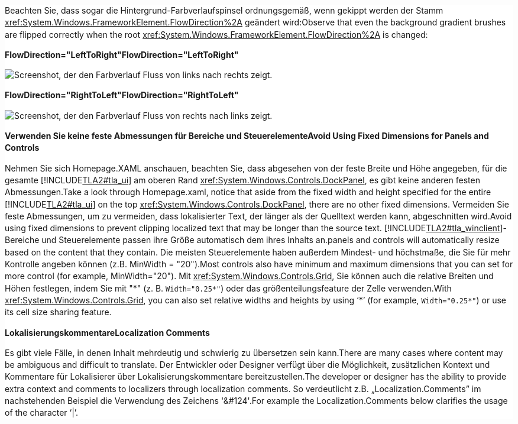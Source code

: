 <span data-ttu-id="80eca-325">Beachten Sie, dass sogar die Hintergrund-Farbverlaufspinsel ordnungsgemäß, wenn gekippt werden der Stamm <xref:System.Windows.FrameworkElement.FlowDirection%2A> geändert wird:</span><span class="sxs-lookup"><span data-stu-id="80eca-325">Observe that even the background gradient brushes are flipped correctly when the root <xref:System.Windows.FrameworkElement.FlowDirection%2A> is changed:</span></span>

<span data-ttu-id="80eca-326">**FlowDirection="LeftToRight"**</span><span class="sxs-lookup"><span data-stu-id="80eca-326">**FlowDirection="LeftToRight"**</span></span>

![Screenshot, der den Farbverlauf Fluss von links nach rechts zeigt.](./media/wpf-globalization-and-localization-overview/gradient-flow-left-right.png)

<span data-ttu-id="80eca-328">**FlowDirection="RightToLeft"**</span><span class="sxs-lookup"><span data-stu-id="80eca-328">**FlowDirection="RightToLeft"**</span></span>

![Screenshot, der den Farbverlauf Fluss von rechts nach links zeigt.](./media/wpf-globalization-and-localization-overview/gradient-flow-right-left.png)

<span data-ttu-id="80eca-330">**Verwenden Sie keine feste Abmessungen für Bereiche und Steuerelemente**</span><span class="sxs-lookup"><span data-stu-id="80eca-330">**Avoid Using Fixed Dimensions for Panels and Controls**</span></span>

<span data-ttu-id="80eca-331">Nehmen Sie sich Homepage.XAML anschauen, beachten Sie, dass abgesehen von der feste Breite und Höhe angegeben, für die gesamte [!INCLUDE[TLA2#tla_ui](../../../../includes/tla2sharptla-ui-md.md)] am oberen Rand <xref:System.Windows.Controls.DockPanel>, es gibt keine anderen festen Abmessungen.</span><span class="sxs-lookup"><span data-stu-id="80eca-331">Take a look through Homepage.xaml, notice that aside from the fixed width and height specified for the entire [!INCLUDE[TLA2#tla_ui](../../../../includes/tla2sharptla-ui-md.md)] on the top <xref:System.Windows.Controls.DockPanel>, there are no other fixed dimensions.</span></span> <span data-ttu-id="80eca-332">Vermeiden Sie feste Abmessungen, um zu vermeiden, dass lokalisierter Text, der länger als der Quelltext werden kann, abgeschnitten wird.</span><span class="sxs-lookup"><span data-stu-id="80eca-332">Avoid using fixed dimensions to prevent clipping localized text that may be longer than the source text.</span></span> [!INCLUDE[TLA2#tla_winclient](../../../../includes/tla2sharptla-winclient-md.md)]<span data-ttu-id="80eca-333">-Bereiche und Steuerelemente passen ihre Größe automatisch dem ihres Inhalts an.</span><span class="sxs-lookup"><span data-stu-id="80eca-333">panels and controls will automatically resize based on the content that they contain.</span></span> <span data-ttu-id="80eca-334">Die meisten Steuerelemente haben außerdem Mindest- und höchstmaße, die Sie für mehr Kontrolle angeben können (z.B. MinWidth = "20").</span><span class="sxs-lookup"><span data-stu-id="80eca-334">Most controls also have minimum and maximum dimensions that you can set for more control (for example, MinWidth="20").</span></span> <span data-ttu-id="80eca-335">Mit <xref:System.Windows.Controls.Grid>, Sie können auch die relative Breiten und Höhen festlegen, indem Sie mit "\*" (z. B. `Width="0.25*"`) oder das größenteilungsfeature der Zelle verwenden.</span><span class="sxs-lookup"><span data-stu-id="80eca-335">With <xref:System.Windows.Controls.Grid>, you can also set relative widths and heights by using ‘\*’ (for example, `Width="0.25*"`) or use its cell size sharing feature.</span></span>

<span data-ttu-id="80eca-336">**Lokalisierungskommentare**</span><span class="sxs-lookup"><span data-stu-id="80eca-336">**Localization Comments**</span></span>

<span data-ttu-id="80eca-337">Es gibt viele Fälle, in denen Inhalt mehrdeutig und schwierig zu übersetzen sein kann.</span><span class="sxs-lookup"><span data-stu-id="80eca-337">There are many cases where content may be ambiguous and difficult to translate.</span></span> <span data-ttu-id="80eca-338">Der Entwickler oder Designer verfügt über die Möglichkeit, zusätzlichen Kontext und Kommentare für Lokalisierer über Lokalisierungskommentare bereitzustellen.</span><span class="sxs-lookup"><span data-stu-id="80eca-338">The developer or designer has the ability to provide extra context and comments to localizers through localization comments.</span></span> <span data-ttu-id="80eca-339">So verdeutlicht z.B. „Localization.Comments” im nachstehenden Beispiel die Verwendung des Zeichens '&#124'.</span><span class="sxs-lookup"><span data-stu-id="80eca-339">For example the Localization.Comments below clarifies the usage of the character ‘&#124;’.</span></span>

